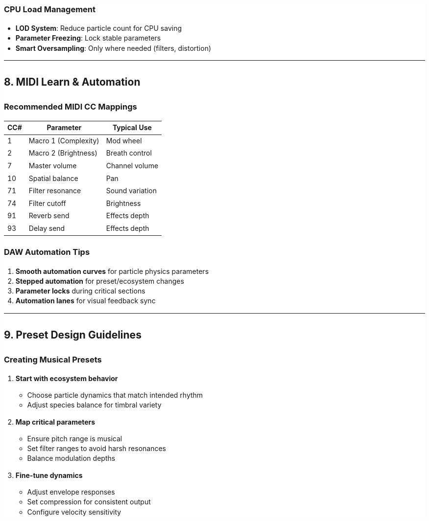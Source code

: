 ### CPU Load Management

- **LOD System**: Reduce particle count for CPU saving
- **Parameter Freezing**: Lock stable parameters
- **Smart Oversampling**: Only where needed (filters, distortion)

---

## 8. MIDI Learn & Automation

### Recommended MIDI CC Mappings

| **CC#** | **Parameter** | **Typical Use** |
|--------|--------------|----------------|
| 1 | Macro 1 (Complexity) | Mod wheel |
| 2 | Macro 2 (Brightness) | Breath control |
| 7 | Master volume | Channel volume |
| 10 | Spatial balance | Pan |
| 71 | Filter resonance | Sound variation |
| 74 | Filter cutoff | Brightness |
| 91 | Reverb send | Effects depth |
| 93 | Delay send | Effects depth |

### DAW Automation Tips

1. **Smooth automation curves** for particle physics parameters
2. **Stepped automation** for preset/ecosystem changes
3. **Parameter locks** during critical sections
4. **Automation lanes** for visual feedback sync

---

## 9. Preset Design Guidelines

### Creating Musical Presets

1. **Start with ecosystem behavior**
   - Choose particle dynamics that match intended rhythm
   - Adjust species balance for timbral variety

2. **Map critical parameters**
   - Ensure pitch range is musical
   - Set filter ranges to avoid harsh resonances
   - Balance modulation depths

3. **Fine-tune dynamics**
   - Adjust envelope responses
   - Set compression for consistent output
   - Configure velocity sensitivity
